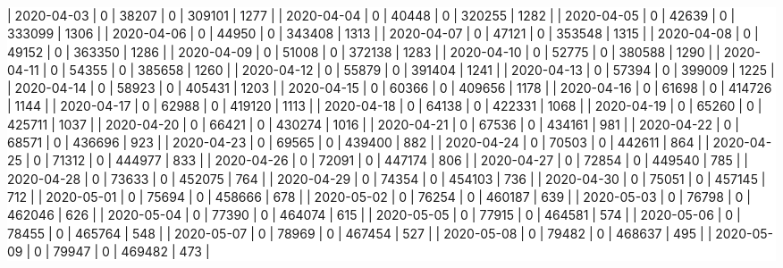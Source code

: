| 2020-04-03 | 0 | 38207 | 0 | 309101 | 1277 |
| 2020-04-04 | 0 | 40448 | 0 | 320255 | 1282 |
| 2020-04-05 | 0 | 42639 | 0 | 333099 | 1306 |
| 2020-04-06 | 0 | 44950 | 0 | 343408 | 1313 |
| 2020-04-07 | 0 | 47121 | 0 | 353548 | 1315 |
| 2020-04-08 | 0 | 49152 | 0 | 363350 | 1286 |
| 2020-04-09 | 0 | 51008 | 0 | 372138 | 1283 |
| 2020-04-10 | 0 | 52775 | 0 | 380588 | 1290 |
| 2020-04-11 | 0 | 54355 | 0 | 385658 | 1260 |
| 2020-04-12 | 0 | 55879 | 0 | 391404 | 1241 |
| 2020-04-13 | 0 | 57394 | 0 | 399009 | 1225 |
| 2020-04-14 | 0 | 58923 | 0 | 405431 | 1203 |
| 2020-04-15 | 0 | 60366 | 0 | 409656 | 1178 |
| 2020-04-16 | 0 | 61698 | 0 | 414726 | 1144 |
| 2020-04-17 | 0 | 62988 | 0 | 419120 | 1113 |
| 2020-04-18 | 0 | 64138 | 0 | 422331 | 1068 |
| 2020-04-19 | 0 | 65260 | 0 | 425711 | 1037 |
| 2020-04-20 | 0 | 66421 | 0 | 430274 | 1016 |
| 2020-04-21 | 0 | 67536 | 0 | 434161 | 981 |
| 2020-04-22 | 0 | 68571 | 0 | 436696 | 923 |
| 2020-04-23 | 0 | 69565 | 0 | 439400 | 882 |
| 2020-04-24 | 0 | 70503 | 0 | 442611 | 864 |
| 2020-04-25 | 0 | 71312 | 0 | 444977 | 833 |
| 2020-04-26 | 0 | 72091 | 0 | 447174 | 806 |
| 2020-04-27 | 0 | 72854 | 0 | 449540 | 785 |
| 2020-04-28 | 0 | 73633 | 0 | 452075 | 764 |
| 2020-04-29 | 0 | 74354 | 0 | 454103 | 736 |
| 2020-04-30 | 0 | 75051 | 0 | 457145 | 712 |
| 2020-05-01 | 0 | 75694 | 0 | 458666 | 678 |
| 2020-05-02 | 0 | 76254 | 0 | 460187 | 639 |
| 2020-05-03 | 0 | 76798 | 0 | 462046 | 626 |
| 2020-05-04 | 0 | 77390 | 0 | 464074 | 615 |
| 2020-05-05 | 0 | 77915 | 0 | 464581 | 574 |
| 2020-05-06 | 0 | 78455 | 0 | 465764 | 548 |
| 2020-05-07 | 0 | 78969 | 0 | 467454 | 527 |
| 2020-05-08 | 0 | 79482 | 0 | 468637 | 495 |
| 2020-05-09 | 0 | 79947 | 0 | 469482 | 473 |